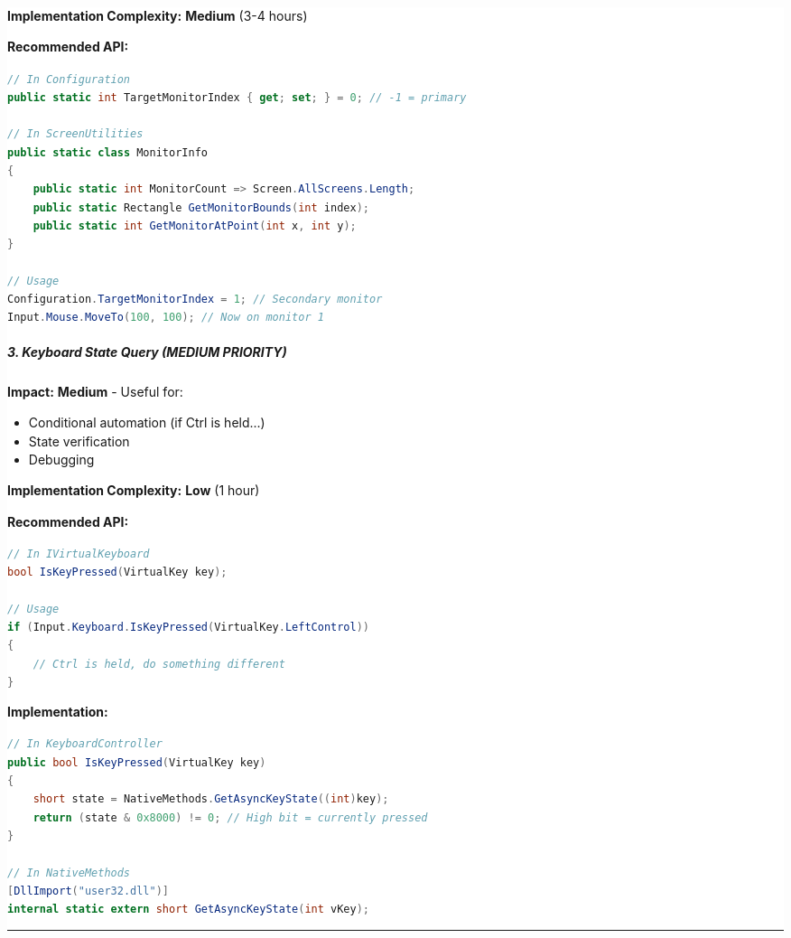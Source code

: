 **Implementation Complexity:** **Medium** (3-4 hours)

**Recommended API:**
```csharp
// In Configuration
public static int TargetMonitorIndex { get; set; } = 0; // -1 = primary

// In ScreenUtilities
public static class MonitorInfo
{
    public static int MonitorCount => Screen.AllScreens.Length;
    public static Rectangle GetMonitorBounds(int index);
    public static int GetMonitorAtPoint(int x, int y);
}

// Usage
Configuration.TargetMonitorIndex = 1; // Secondary monitor
Input.Mouse.MoveTo(100, 100); // Now on monitor 1
```

##### 3. **Keyboard State Query** (MEDIUM PRIORITY)

**Impact:** **Medium** - Useful for:
- Conditional automation (if Ctrl is held...)
- State verification
- Debugging

**Implementation Complexity:** **Low** (1 hour)

**Recommended API:**
```csharp
// In IVirtualKeyboard
bool IsKeyPressed(VirtualKey key);

// Usage
if (Input.Keyboard.IsKeyPressed(VirtualKey.LeftControl))
{
    // Ctrl is held, do something different
}
```

**Implementation:**
```csharp
// In KeyboardController
public bool IsKeyPressed(VirtualKey key)
{
    short state = NativeMethods.GetAsyncKeyState((int)key);
    return (state & 0x8000) != 0; // High bit = currently pressed
}

// In NativeMethods
[DllImport("user32.dll")]
internal static extern short GetAsyncKeyState(int vKey);
```

---